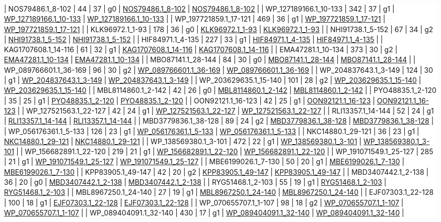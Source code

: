 | NOS79486.1_8-102       |     44 |      37 | g0          | [NOS79486.1_8-102](./html/NOS79486.1_8-102.aln.html)             | [NOS79486.1_8-102](./hhr/NOS79486.1_8-102.hhr)             |
| WP_127189166.1_10-133  |    342 |      37 | g1          | [WP_127189166.1_10-133](./html/WP_127189166.1_10-133.aln.html)   | [WP_127189166.1_10-133](./hhr/WP_127189166.1_10-133.hhr)   |
| WP_197721859.1_17-121  |    469 |      36 | g1          | [WP_197721859.1_17-121](./html/WP_197721859.1_17-121.aln.html)   | [WP_197721859.1_17-121](./hhr/WP_197721859.1_17-121.hhr)   |
| KLK96972.1_1-93        |    178 |      36 | g0          | [KLK96972.1_1-93](./html/KLK96972.1_1-93.aln.html)               | [KLK96972.1_1-93](./hhr/KLK96972.1_1-93.hhr)               |
| NHI91738.1_5-152       |     67 |      34 | g2          | [NHI91738.1_5-152](./html/NHI91738.1_5-152.aln.html)             | [NHI91738.1_5-152](./hhr/NHI91738.1_5-152.hhr)             |
| HIF84971.1_4-135       |    227 |      33 | g1          | [HIF84971.1_4-135](./html/HIF84971.1_4-135.aln.html)             | [HIF84971.1_4-135](./hhr/HIF84971.1_4-135.hhr)             |
| KAG1707608.1_14-116    |     61 |      32 | g1          | [KAG1707608.1_14-116](./html/KAG1707608.1_14-116.aln.html)       | [KAG1707608.1_14-116](./hhr/KAG1707608.1_14-116.hhr)       |
| EMA47281.1_10-134      |    373 |      30 | g2          | [EMA47281.1_10-134](./html/EMA47281.1_10-134.aln.html)           | [EMA47281.1_10-134](./hhr/EMA47281.1_10-134.hhr)           |
| MBO87141.1_28-144      |     84 |      30 | g0          | [MBO87141.1_28-144](./html/MBO87141.1_28-144.aln.html)           | [MBO87141.1_28-144](./hhr/MBO87141.1_28-144.hhr)           |
| WP_089766601.1_36-169  |     96 |      30 | g2          | [WP_089766601.1_36-169](./html/WP_089766601.1_36-169.aln.html)   | [WP_089766601.1_36-169](./hhr/WP_089766601.1_36-169.hhr)   |
| WP_204837643.1_3-149   |    124 |      30 | g1          | [WP_204837643.1_3-149](./html/WP_204837643.1_3-149.aln.html)     | [WP_204837643.1_3-149](./hhr/WP_204837643.1_3-149.hhr)     |
| WP_203629635.1_15-140  |    101 |      28 | g2          | [WP_203629635.1_15-140](./html/WP_203629635.1_15-140.aln.html)   | [WP_203629635.1_15-140](./hhr/WP_203629635.1_15-140.hhr)   |
| MBL8114860.1_2-142     |     42 |      26 | g0          | [MBL8114860.1_2-142](./html/MBL8114860.1_2-142.aln.html)         | [MBL8114860.1_2-142](./hhr/MBL8114860.1_2-142.hhr)         |
| PYO48835.1_2-120       |     35 |      25 | g1          | [PYO48835.1_2-120](./html/PYO48835.1_2-120.aln.html)             | [PYO48835.1_2-120](./hhr/PYO48835.1_2-120.hhr)             |
| OON92121.1_16-123      |     42 |      25 | g1          | [OON92121.1_16-123](./html/OON92121.1_16-123.aln.html)           | [OON92121.1_16-123](./hhr/OON92121.1_16-123.hhr)           |
| WP_127521563.1_22-127  |     42 |      24 | g1          | [WP_127521563.1_22-127](./html/WP_127521563.1_22-127.aln.html)   | [WP_127521563.1_22-127](./hhr/WP_127521563.1_22-127.hhr)   |
| RLI13357.1_14-144      |     52 |      24 | g1          | [RLI13357.1_14-144](./html/RLI13357.1_14-144.aln.html)           | [RLI13357.1_14-144](./hhr/RLI13357.1_14-144.hhr)           |
| MBD3779836.1_38-128    |     89 |      24 | g2          | [MBD3779836.1_38-128](./html/MBD3779836.1_38-128.aln.html)       | [MBD3779836.1_38-128](./hhr/MBD3779836.1_38-128.hhr)       |
| WP_056176361.1_5-133   |    126 |      23 | g1          | [WP_056176361.1_5-133](./html/WP_056176361.1_5-133.aln.html)     | [WP_056176361.1_5-133](./hhr/WP_056176361.1_5-133.hhr)     |
| NKC14880.1_29-121      |     36 |      23 | g1          | [NKC14880.1_29-121](./html/NKC14880.1_29-121.aln.html)           | [NKC14880.1_29-121](./hhr/NKC14880.1_29-121.hhr)           |
| WP_138569380.1_3-101   |    472 |      22 | g1          | [WP_138569380.1_3-101](./html/WP_138569380.1_3-101.aln.html)     | [WP_138569380.1_3-101](./hhr/WP_138569380.1_3-101.hhr)     |
| WP_156682891.1_22-120  |    219 |      21 | g1          | [WP_156682891.1_22-120](./html/WP_156682891.1_22-120.aln.html)   | [WP_156682891.1_22-120](./hhr/WP_156682891.1_22-120.hhr)   |
| WP_191071549.1_25-127  |    285 |      21 | g1          | [WP_191071549.1_25-127](./html/WP_191071549.1_25-127.aln.html)   | [WP_191071549.1_25-127](./hhr/WP_191071549.1_25-127.hhr)   |
| MBE6199026.1_7-130     |     50 |      20 | g1          | [MBE6199026.1_7-130](./html/MBE6199026.1_7-130.aln.html)         | [MBE6199026.1_7-130](./hhr/MBE6199026.1_7-130.hhr)         |
| KPP83905.1_49-147      |     42 |      20 | g2          | [KPP83905.1_49-147](./html/KPP83905.1_49-147.aln.html)           | [KPP83905.1_49-147](./hhr/KPP83905.1_49-147.hhr)           |
| MBD3407442.1_2-138     |     36 |      20 | g0          | [MBD3407442.1_2-138](./html/MBD3407442.1_2-138.aln.html)         | [MBD3407442.1_2-138](./hhr/MBD3407442.1_2-138.hhr)         |
| RYG51468.1_2-103       |     55 |      19 | g1          | [RYG51468.1_2-103](./html/RYG51468.1_2-103.aln.html)             | [RYG51468.1_2-103](./hhr/RYG51468.1_2-103.hhr)             |
| MBL8967250.1_24-140    |     27 |      19 | g1          | [MBL8967250.1_24-140](./html/MBL8967250.1_24-140.aln.html)       | [MBL8967250.1_24-140](./hhr/MBL8967250.1_24-140.hhr)       |
| EJF07303.1_22-128      |    100 |      18 | g1          | [EJF07303.1_22-128](./html/EJF07303.1_22-128.aln.html)           | [EJF07303.1_22-128](./hhr/EJF07303.1_22-128.hhr)           |
| WP_070655707.1_1-107   |     98 |      18 | g2          | [WP_070655707.1_1-107](./html/WP_070655707.1_1-107.aln.html)     | [WP_070655707.1_1-107](./hhr/WP_070655707.1_1-107.hhr)     |
| WP_089404091.1_32-140  |    430 |      17 | g1          | [WP_089404091.1_32-140](./html/WP_089404091.1_32-140.aln.html)   | [WP_089404091.1_32-140](./hhr/WP_089404091.1_32-140.hhr)   |